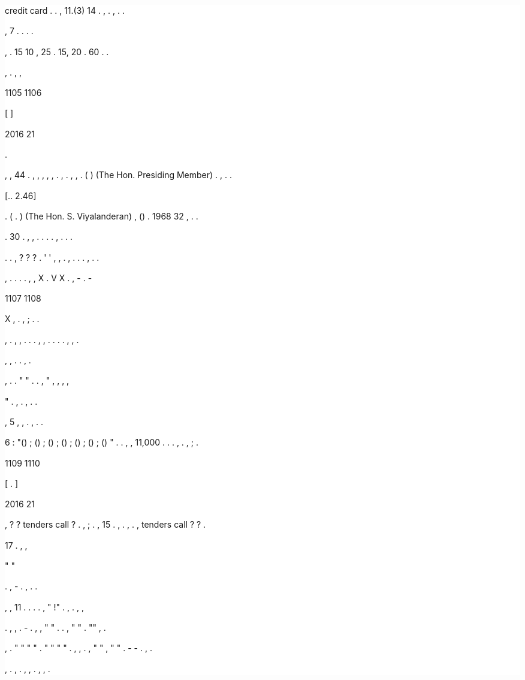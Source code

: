 credit card . . , 11.(3) 14 . , . , . .

, 7 . . . .

, . 15 10 , 25 . 15, 20 . 60 . .

, . , ,

1105 1106

[ ]

2016 21

.

, , 44 . , , , , , . , . , , . ( ) (The Hon. Presiding Member) . , . .

[.. 2.46]

. ( . ) (The Hon. S. Viyalanderan) , () . 1968 32 , . .

. 30 . , , . . . . , . . .

. . , ? ? ? . ' ' , , . , . . . , . .

, . . . . , , X . V X . , - . -

1107 1108

X , . , ; . .

, . , , . . . , , . . . . , , .

, , . . , .

, . . " " . . , " , , , ,

" . , . , . .

, 5 , , . , . .

6 : "() ; () ; () ; () ; () ; () ; () " . . , , 11,000 . . . , . , ; .

1109 1110

[ . ]

2016 21

, ? ? tenders call ? . , ; . , 15 . , . , . , tenders call ? ? .

17 . , ,

" "

. , - . , . .

, , 11 . . . . , " !" . , . , ,

. , , . - . , , " " . . , " " . "" , .

, . " " " " . " " " " . , , . , " " , " " . - - . , .

, . , . , , . , , .
